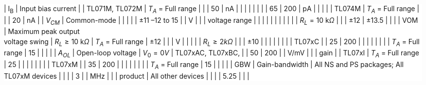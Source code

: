 | $\mathsf{I}_{\mathsf{B}}$ | Input bias current                   |                                                             | TL071M, TL072M                                                                                                                                    | $T_A$ = Full range       |          |                    | 50  | nΑ            |
|                           |                                      |                                                             |                                                                                                                                                   |                          |          | 65                 | 200 | рA            |
|                           |                                      |                                                             | TL074M                                                                                                                                            | $T_A$ = Full range       |          |                    | 20  | nΑ            |
| $V_{CM}$                  | Common-mode                          |                                                             |                                                                                                                                                   |                          |          | $\pm 11$ –12 to 15 |     | V             |
|                           | voltage range                        |                                                             |                                                                                                                                                   |                          |          |                    |     |               |
|                           |                                      | $R_L = 10 \text{ k}\Omega$                                  |                                                                                                                                                   |                          | $\pm 12$ | $\pm 13.5$         |     |               |
| VOM                       | Maximum peak output<br>voltage swing | $R_L \ge 10 \text{ k}\Omega$                                | $T_A$ = Full range                                                                                                                                | $\pm 12$                 |          |                    | V   |               |
|                           |                                      | $R_L \ge 2 k\Omega$                                         |                                                                                                                                                   |                          | $\pm 10$ |                    |     |               |
|                           |                                      |                                                             | TL07xC                                                                                                                                            |                          | 25       | 200                |     |               |
|                           |                                      |                                                             |                                                                                                                                                   | $T_A$ = Full range       | 15       |                    |     |               |
| $A_{OL}$                  | Open-loop voltage                    | $V_0 = 0 V$                                                 | TL07xAC, TL07xBC,                                                                                                                                 |                          | 50       | 200                |     | V/mV          |
|                           | gain                                 |                                                             | TL07xI                                                                                                                                            | $T_A$ = Full range       | 25       |                    |     |               |
|                           |                                      |                                                             | TL07xM                                                                                                                                            |                          | 35       | 200                |     |               |
|                           |                                      |                                                             |                                                                                                                                                   | $T_A$ = Full range       | 15       |                    |     |               |
| GBW                       | Gain-bandwidth                       | All NS and PS packages; All TL07xM devices                  |                                                                                                                                                   |                          |          | 3                  |     | MHz           |
|                           | product                              | All other devices                                           |                                                                                                                                                   |                          |          | 5.25               |     |               |
